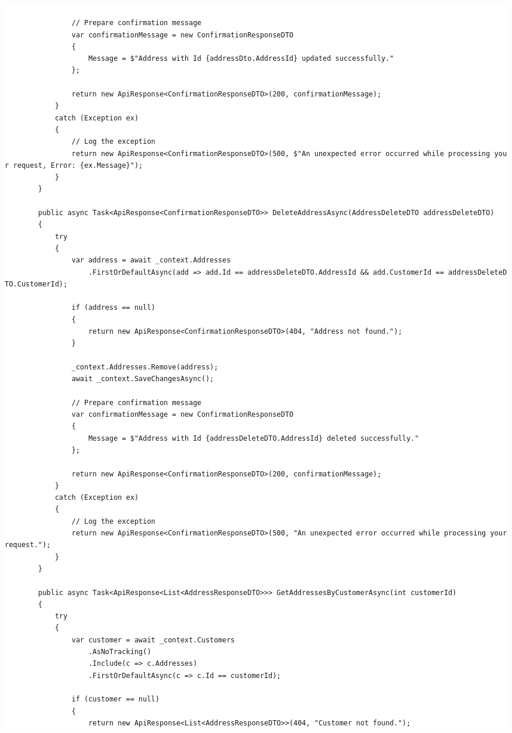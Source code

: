 ```

                // Prepare confirmation message
                var confirmationMessage = new ConfirmationResponseDTO
                {
                    Message = $"Address with Id {addressDto.AddressId} updated successfully."
                };

                return new ApiResponse<ConfirmationResponseDTO>(200, confirmationMessage);
            }
            catch (Exception ex)
            {
                // Log the exception
                return new ApiResponse<ConfirmationResponseDTO>(500, $"An unexpected error occurred while processing your request, Error: {ex.Message}");
            }
        }

        public async Task<ApiResponse<ConfirmationResponseDTO>> DeleteAddressAsync(AddressDeleteDTO addressDeleteDTO)
        {
            try
            {
                var address = await _context.Addresses
                    .FirstOrDefaultAsync(add => add.Id == addressDeleteDTO.AddressId && add.CustomerId == addressDeleteDTO.CustomerId);

                if (address == null)
                {
                    return new ApiResponse<ConfirmationResponseDTO>(404, "Address not found.");
                }

                _context.Addresses.Remove(address);
                await _context.SaveChangesAsync();

                // Prepare confirmation message
                var confirmationMessage = new ConfirmationResponseDTO
                {
                    Message = $"Address with Id {addressDeleteDTO.AddressId} deleted successfully."
                };

                return new ApiResponse<ConfirmationResponseDTO>(200, confirmationMessage);
            }
            catch (Exception ex)
            {
                // Log the exception
                return new ApiResponse<ConfirmationResponseDTO>(500, "An unexpected error occurred while processing your request.");
            }
        }

        public async Task<ApiResponse<List<AddressResponseDTO>>> GetAddressesByCustomerAsync(int customerId)
        {
            try
            {
                var customer = await _context.Customers
                    .AsNoTracking()
                    .Include(c => c.Addresses)
                    .FirstOrDefaultAsync(c => c.Id == customerId);

                if (customer == null)
                {
                    return new ApiResponse<List<AddressResponseDTO>>(404, "Customer not found.");
```